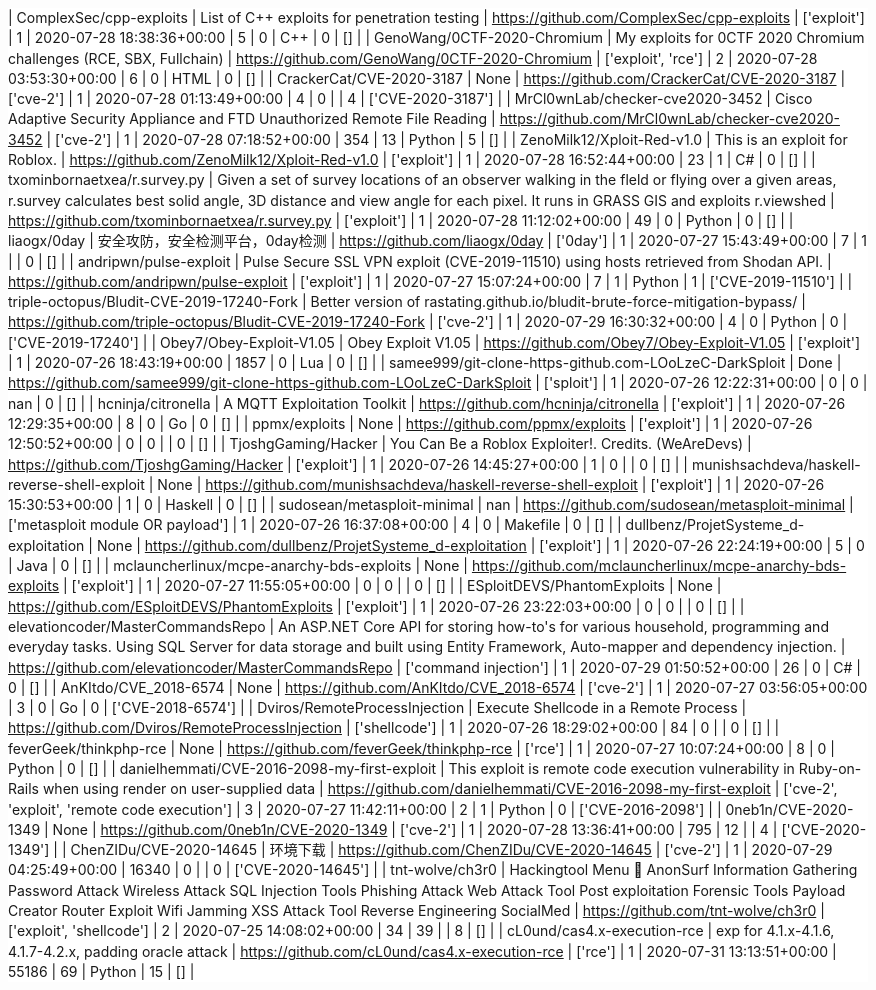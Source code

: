 | ComplexSec/cpp-exploits | List of C++ exploits for penetration testing | https://github.com/ComplexSec/cpp-exploits | ['exploit'] | 1 | 2020-07-28 18:38:36+00:00 | 5 | 0 | C++ | 0 | [] |
| GenoWang/0CTF-2020-Chromium | My exploits for 0CTF 2020 Chromium challenges (RCE, SBX, Fullchain) | https://github.com/GenoWang/0CTF-2020-Chromium | ['exploit', 'rce'] | 2 | 2020-07-28 03:53:30+00:00 | 6 | 0 | HTML | 0 | [] |
| CrackerCat/CVE-2020-3187 | None | https://github.com/CrackerCat/CVE-2020-3187 | ['cve-2'] | 1 | 2020-07-28 01:13:49+00:00 | 4 | 0 | | 4 | ['CVE-2020-3187'] |
| MrCl0wnLab/checker-cve2020-3452 | Cisco Adaptive Security Appliance and FTD Unauthorized Remote File Reading | https://github.com/MrCl0wnLab/checker-cve2020-3452 | ['cve-2'] | 1 | 2020-07-28 07:18:52+00:00 | 354 | 13 | Python | 5 | [] |
| ZenoMilk12/Xploit-Red-v1.0 | This is an exploit for Roblox. | https://github.com/ZenoMilk12/Xploit-Red-v1.0 | ['exploit'] | 1 | 2020-07-28 16:52:44+00:00 | 23 | 1 | C# | 0 | [] |
| txominbornaetxea/r.survey.py | Given a set of survey locations of an observer walking in the fleld or flying over a given areas, r.survey calculates best solid angle, 3D distance and view angle for each pixel. It runs in GRASS GIS and exploits r.viewshed | https://github.com/txominbornaetxea/r.survey.py | ['exploit'] | 1 | 2020-07-28 11:12:02+00:00 | 49 | 0 | Python | 0 | [] |
| liaogx/0day | 安全攻防，安全检测平台，0day检测 | https://github.com/liaogx/0day | ['0day'] | 1 | 2020-07-27 15:43:49+00:00 | 7 | 1 | | 0 | [] |
| andripwn/pulse-exploit | Pulse Secure SSL VPN exploit (CVE-2019-11510) using hosts retrieved from Shodan API. | https://github.com/andripwn/pulse-exploit | ['exploit'] | 1 | 2020-07-27 15:07:24+00:00 | 7 | 1 | Python | 1 | ['CVE-2019-11510'] |
| triple-octopus/Bludit-CVE-2019-17240-Fork | Better version of rastating.github.io/bludit-brute-force-mitigation-bypass/ | https://github.com/triple-octopus/Bludit-CVE-2019-17240-Fork | ['cve-2'] | 1 | 2020-07-29 16:30:32+00:00 | 4 | 0 | Python | 0 | ['CVE-2019-17240'] |
| Obey7/Obey-Exploit-V1.05 | Obey Exploit V1.05 | https://github.com/Obey7/Obey-Exploit-V1.05 | ['exploit'] | 1 | 2020-07-26 18:43:19+00:00 | 1857 | 0 | Lua | 0 | [] |
| samee999/git-clone-https-github.com-LOoLzeC-DarkSploit | Done | https://github.com/samee999/git-clone-https-github.com-LOoLzeC-DarkSploit | ['sploit'] | 1 | 2020-07-26 12:22:31+00:00 | 0 | 0 | nan | 0 | [] |
| hcninja/citronella | A MQTT Exploitation Toolkit | https://github.com/hcninja/citronella | ['exploit'] | 1 | 2020-07-26 12:29:35+00:00 | 8 | 0 | Go | 0 | [] |
| ppmx/exploits | None | https://github.com/ppmx/exploits | ['exploit'] | 1 | 2020-07-26 12:50:52+00:00 | 0 | 0 | | 0 | [] |
| TjoshgGaming/Hacker | You Can Be a Roblox Exploiter!. Credits. (WeAreDevs) | https://github.com/TjoshgGaming/Hacker | ['exploit'] | 1 | 2020-07-26 14:45:27+00:00 | 1 | 0 | | 0 | [] |
| munishsachdeva/haskell-reverse-shell-exploit | None | https://github.com/munishsachdeva/haskell-reverse-shell-exploit | ['exploit'] | 1 | 2020-07-26 15:30:53+00:00 | 1 | 0 | Haskell | 0 | [] |
| sudosean/metasploit-minimal | nan | https://github.com/sudosean/metasploit-minimal | ['metasploit module OR payload'] | 1 | 2020-07-26 16:37:08+00:00 | 4 | 0 | Makefile | 0 | [] |
| dullbenz/ProjetSysteme_d-exploitation | None | https://github.com/dullbenz/ProjetSysteme_d-exploitation | ['exploit'] | 1 | 2020-07-26 22:24:19+00:00 | 5 | 0 | Java | 0 | [] |
| mclauncherlinux/mcpe-anarchy-bds-exploits | None | https://github.com/mclauncherlinux/mcpe-anarchy-bds-exploits | ['exploit'] | 1 | 2020-07-27 11:55:05+00:00 | 0 | 0 | | 0 | [] |
| ESploitDEVS/PhantomExploits | None | https://github.com/ESploitDEVS/PhantomExploits | ['exploit'] | 1 | 2020-07-26 23:22:03+00:00 | 0 | 0 | | 0 | [] |
| elevationcoder/MasterCommandsRepo | An ASP.NET Core API for storing how-to's for various household, programming and everyday tasks. Using SQL Server for data storage and built using Entity Framework, Auto-mapper and dependency injection. | https://github.com/elevationcoder/MasterCommandsRepo | ['command injection'] | 1 | 2020-07-29 01:50:52+00:00 | 26 | 0 | C# | 0 | [] |
| AnKItdo/CVE_2018-6574 | None | https://github.com/AnKItdo/CVE_2018-6574 | ['cve-2'] | 1 | 2020-07-27 03:56:05+00:00 | 3 | 0 | Go | 0 | ['CVE-2018-6574'] |
| Dviros/RemoteProcessInjection | Execute Shellcode in a Remote Process | https://github.com/Dviros/RemoteProcessInjection | ['shellcode'] | 1 | 2020-07-26 18:29:02+00:00 | 84 | 0 | | 0 | [] |
| feverGeek/thinkphp-rce | None | https://github.com/feverGeek/thinkphp-rce | ['rce'] | 1 | 2020-07-27 10:07:24+00:00 | 8 | 0 | Python | 0 | [] |
| danielhemmati/CVE-2016-2098-my-first-exploit | This exploit is remote code execution vulnerability in Ruby-on-Rails when using render on user-supplied data | https://github.com/danielhemmati/CVE-2016-2098-my-first-exploit | ['cve-2', 'exploit', 'remote code execution'] | 3 | 2020-07-27 11:42:11+00:00 | 2 | 1 | Python | 0 | ['CVE-2016-2098'] |
| 0neb1n/CVE-2020-1349 | None | https://github.com/0neb1n/CVE-2020-1349 | ['cve-2'] | 1 | 2020-07-28 13:36:41+00:00 | 795 | 12 | | 4 | ['CVE-2020-1349'] |
| ChenZIDu/CVE-2020-14645 | 环境下载 | https://github.com/ChenZIDu/CVE-2020-14645 | ['cve-2'] | 1 | 2020-07-29 04:25:49+00:00 | 16340 | 0 | | 0 | ['CVE-2020-14645'] |
| tnt-wolve/ch3r0 | Hackingtool Menu 🧰 AnonSurf Information Gathering Password Attack Wireless Attack SQL Injection Tools Phishing Attack Web Attack Tool Post exploitation Forensic Tools Payload Creator Router Exploit Wifi Jamming XSS Attack Tool Reverse Engineering SocialMed | https://github.com/tnt-wolve/ch3r0 | ['exploit', 'shellcode'] | 2 | 2020-07-25 14:08:02+00:00 | 34 | 39 | | 8 | [] |
| cL0und/cas4.x-execution-rce | exp for 4.1.x-4.1.6, 4.1.7-4.2.x, padding oracle attack | https://github.com/cL0und/cas4.x-execution-rce | ['rce'] | 1 | 2020-07-31 13:13:51+00:00 | 55186 | 69 | Python | 15 | [] |